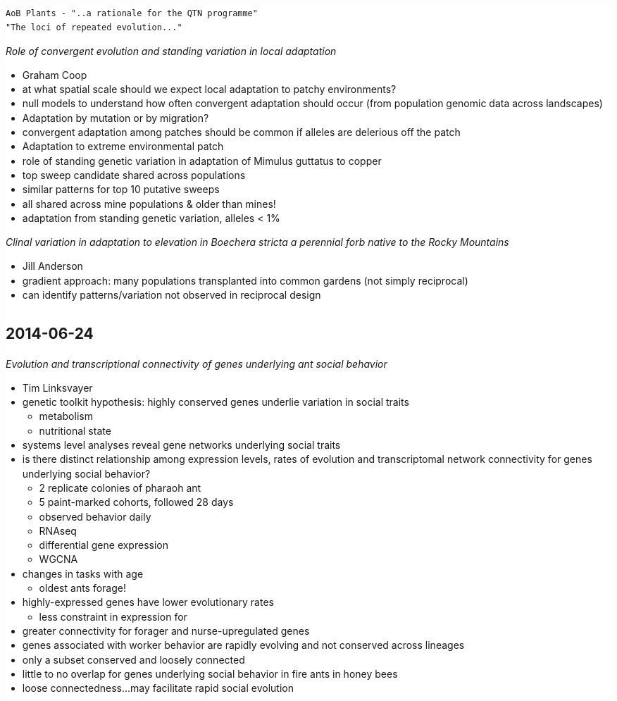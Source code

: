     AoB Plants - "..a rationale for the QTN programme"
    "The loci of repeated evolution..."  
  
*Role of convergent evolution and standing variation in local adaptation*

  - Graham Coop
  - at what spatial scale should we expect local adaptation to patchy environments?
  - null models to understand how often convergent adaptation should occur (from population genomic data across landscapes)
  - Adaptation by mutation or by migration?
  - convergent adaptation among patches should be common if alleles are delerious off the patch
  - Adaptation to extreme environmental patch
  - role of standing genetic variation in adaptation of Mimulus guttatus to copper
  - top sweep candidate shared across populations
  - similar patterns for top 10 putative sweeps
  - all shared across mine populations & older than mines!
  - adaptation from standing genetic variation, alleles < 1%
  
 
*Clinal variation in adaptation to elevation in Boechera stricta a perennial forb native to the Rocky Mountains*

  - Jill Anderson
  - gradient approach: many populations transplanted into common gardens (not simply reciprocal)
  - can identify patterns/variation not observed in reciprocal design


## 2014-06-24

*Evolution and transcriptional connectivity of genes underlying ant social behavior*

  - Tim Linksvayer
  - genetic toolkit hypothesis: highly conserved genes underlie variation in social traits
    - metabolism
    - nutritional state
  - systems level analyses reveal gene networks underlying social traits
  - is there distinct relationship among expression levels, rates of evolution and transcriptomal network connectivity for genes underlying social behavior?
    - 2 replicate colonies of pharaoh ant
    - 5 paint-marked cohorts, followed 28 days
    - observed behavior daily
    - RNAseq
    - differential gene expression
    - WGCNA
  - changes in tasks with age
    - oldest ants forage!
  - highly-expressed genes have lower evolutionary rates
    - less constraint in expression for 
  - greater connectivity for forager and nurse-upregulated genes
  - genes associated with worker behavior are rapidly evolving and not conserved across lineages
  - only a subset conserved and loosely connected
  - little to no overlap for genes underlying social behavior in fire ants in honey bees
  - loose connectedness...may facilitate rapid social evolution
  